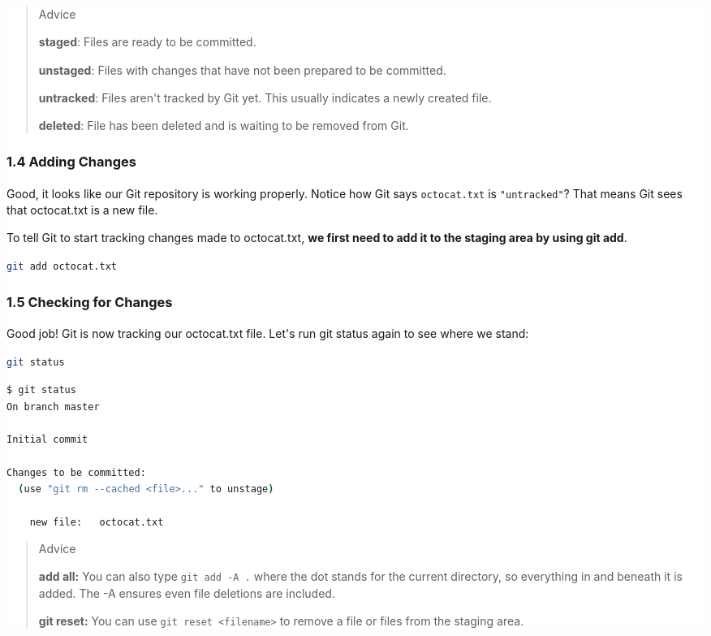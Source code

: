 >Advice
>
>**staged**:
>Files are ready to be committed.
>
>**unstaged**:
>Files with changes that have not been prepared to be committed.
>
>**untracked**:
>Files aren't tracked by Git yet. This usually indicates a newly created file.
>
>**deleted**:
>File has been deleted and is waiting to be removed from Git.

### 1.4 Adding Changes

Good, it looks like our Git repository is working properly. Notice how Git says `octocat.txt` is `"untracked"`? That means Git sees that octocat.txt is a new file.

To tell Git to start tracking changes made to octocat.txt, **we first need to add it to the staging area by using git add**.

```sh
git add octocat.txt
```

### 1.5 Checking for Changes

Good job! Git is now tracking our octocat.txt file. Let's run git status again to see where we stand:

```sh
git status
```

```sh
$ git status
On branch master

Initial commit

Changes to be committed:
  (use "git rm --cached <file>..." to unstage)

	new file:   octocat.txt

```
>Advice
>
>**add all:**
>You can also type `git add -A .` where the dot stands for the current directory, so everything in and beneath it is added. The -A ensures even file deletions are included.
>
>**git reset:**
>You can use `git reset <filename>` to remove a file or files from the staging area.

